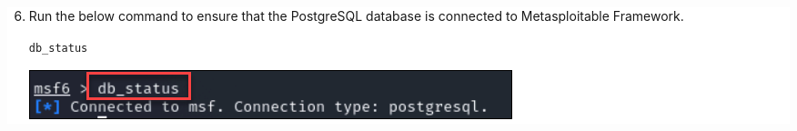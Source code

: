 6. Run the below command to ensure that the PostgreSQL database is connected to Metasploitable Framework.
   ```
   db_status
   ```
   ![](images/msp-4.png)
